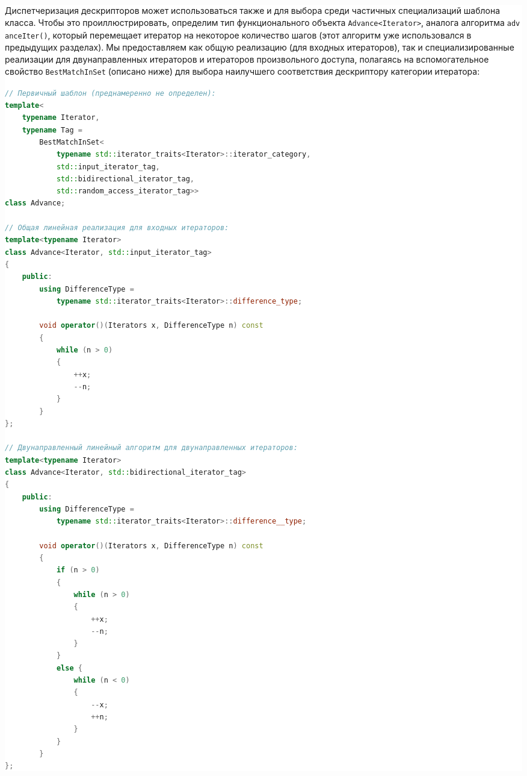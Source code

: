 Диспетчеризация дескрипторов может использоваться также и для выбора среди частичных специализаций шаблона класса. Чтобы это проиллюстрировать, определим тип функционального объекта `Advance<Iterator>`, аналога алгоритма `advanceIter()`, который перемещает итератор на некоторое количество шагов (этот алгоритм уже использовался в предыдущих разделах). Мы предоставляем как общую реализацию (для входных итераторов), так и специализированные реализации для двунаправленных итераторов и итераторов произвольного доступа, полагаясь на вспомогательное свойство `BestMatchInSet` (описано ниже) для выбора наилучшего соответствия дескриптору категории итератора:
```c++
// Первичный шаблон (преднамеренно не определен):
template<
	typename Iterator,
	typename Tag =
		BestMatchInSet<
			typename std::iterator_traits<Iterator>::iterator_category,
			std::input_iterator_tag,
			std::bidirectional_iterator_tag,
			std::random_access_iterator_tag>>
class Advance;

// Общая линейная реализация для входных итераторов:
template<typename Iterator>
class Advance<Iterator, std::input_iterator_tag>
{
	public:
		using DifferenceType =
			typename std::iterator_traits<Iterator>::difference_type;

		void operator()(Iterators х, DifferenceType n) const
		{
			while (n > 0)
			{
				++x;
				--n;
			}
		}
};

// Двунаправленный линейный алгоритм для двунаправленных итераторов:
template<typename Iterator>
class Advance<Iterator, std::bidirectional_iterator_tag>
{
	public:
		using DifferenceType =
			typename std::iterator_traits<Iterator>::difference__type;

		void operator()(Iterators x, DifferenceType n) const
		{
			if (n > 0)
			{
				while (n > 0)
				{
					++x;
					--n;
				}
			}
			else {
				while (n < 0)
				{
					--x;
					++n;
				}
			}
		}
};
```